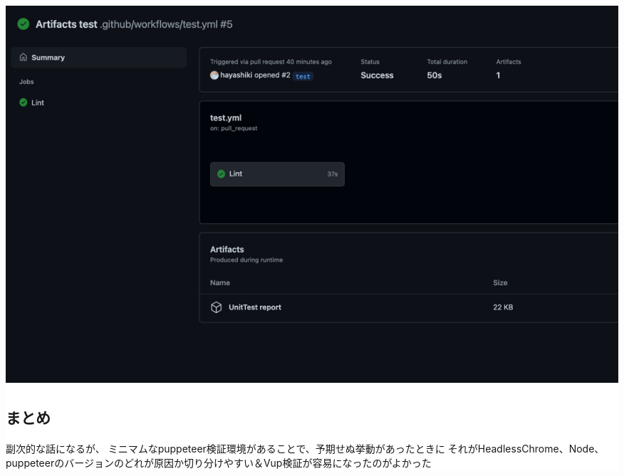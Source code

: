![img.png](src/images/img.png)

## まとめ

副次的な話になるが、 ミニマムなpuppeteer検証環境があることで、予期せぬ挙動があったときに
それがHeadlessChrome、Node、puppeteerのバージョンのどれが原因か切り分けやすい＆Vup検証が容易になったのがよかった


